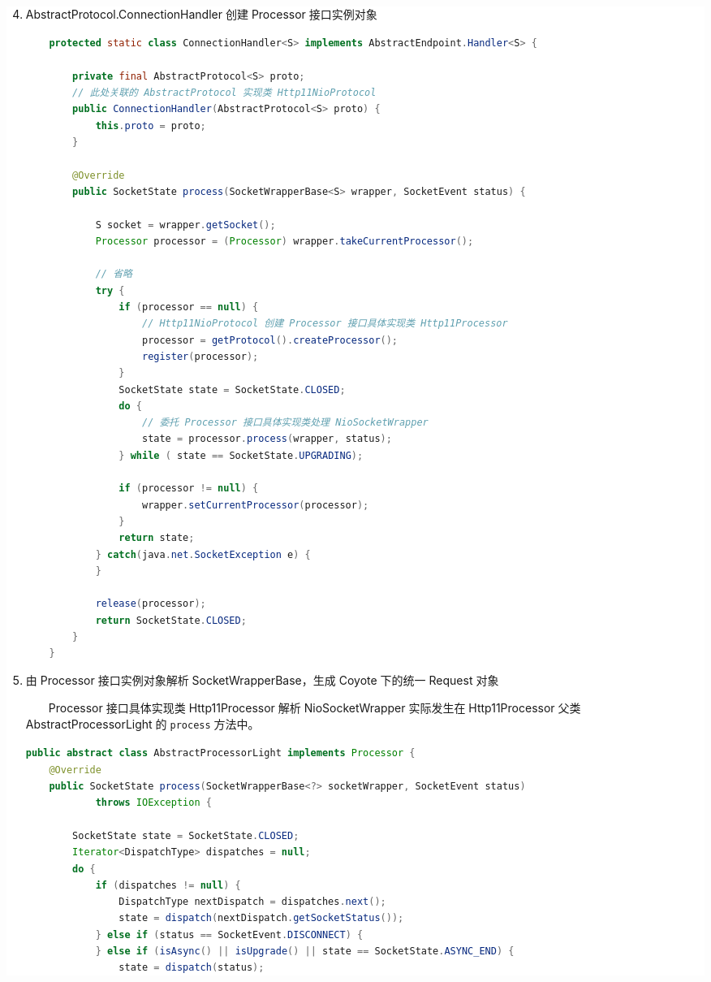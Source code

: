 
   

4. AbstractProtocol.ConnectionHandler 创建 Processor 接口实例对象

   ```java
       protected static class ConnectionHandler<S> implements AbstractEndpoint.Handler<S> {
   
           private final AbstractProtocol<S> proto;
           // 此处关联的 AbstractProtocol 实现类 Http11NioProtocol
           public ConnectionHandler(AbstractProtocol<S> proto) {
               this.proto = proto;
           }
   
           @Override
           public SocketState process(SocketWrapperBase<S> wrapper, SocketEvent status) {
               
               S socket = wrapper.getSocket();
               Processor processor = (Processor) wrapper.takeCurrentProcessor();
   
               // 省略
               try {            
                   if (processor == null) {
                       // Http11NioProtocol 创建 Processor 接口具体实现类 Http11Processor
                       processor = getProtocol().createProcessor();
                       register(processor);
                   }
                   SocketState state = SocketState.CLOSED;
                   do {
                       // 委托 Processor 接口具体实现类处理 NioSocketWrapper                
                       state = processor.process(wrapper, status);
                   } while ( state == SocketState.UPGRADING);
                   
                   if (processor != null) {
                       wrapper.setCurrentProcessor(processor);
                   }
                   return state;
               } catch(java.net.SocketException e) {
               }
   
               release(processor);
               return SocketState.CLOSED;
           }
       }
   ```

   

5. 由 Processor 接口实例对象解析 SocketWrapperBase，生成 Coyote 下的统一 Request 对象

   &emsp;&emsp;Processor 接口具体实现类 Http11Processor 解析  NioSocketWrapper 实际发生在 Http11Processor 父类 AbstractProcessorLight 的 `process` 方法中。

   ```java
   public abstract class AbstractProcessorLight implements Processor {
       @Override
       public SocketState process(SocketWrapperBase<?> socketWrapper, SocketEvent status)
               throws IOException {
   
           SocketState state = SocketState.CLOSED;
           Iterator<DispatchType> dispatches = null;
           do {
               if (dispatches != null) {
                   DispatchType nextDispatch = dispatches.next();
                   state = dispatch(nextDispatch.getSocketStatus());
               } else if (status == SocketEvent.DISCONNECT) {
               } else if (isAsync() || isUpgrade() || state == SocketState.ASYNC_END) {
                   state = dispatch(status);
   ```